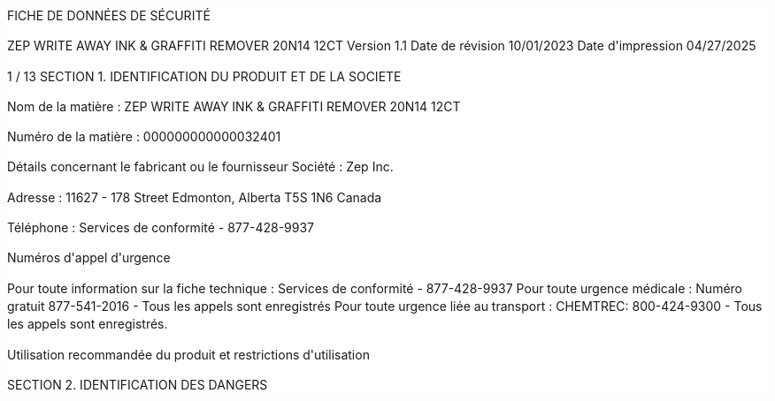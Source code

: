 FICHE DE DONNÉES DE SÉCURITÉ 
 
ZEP WRITE AWAY INK & GRAFFITI REMOVER 20N14 12CT 
Version 1.1 
Date de révision 10/01/2023 
Date d'impression 04/27/2025  
 
 
1 / 13 
SECTION 1. IDENTIFICATION DU PRODUIT ET DE LA SOCIETE 
 
 
Nom de la matière 
: 
ZEP WRITE AWAY INK & GRAFFITI REMOVER 20N14 
12CT 
 
Numéro de la matière 
: 
000000000000032401 
 
Détails concernant le fabricant ou le fournisseur 
Société 
: 
Zep Inc. 
 
Adresse 
: 
11627 - 178 Street 
Edmonton, Alberta T5S 1N6 
Canada 
 
Téléphone 
: 
Services de conformité - 877-428-9937 
 
 
Numéros d'appel d'urgence 
 
Pour toute information sur la 
fiche technique 
: 
Services de conformité - 877-428-9937 
Pour toute urgence médicale : 
Numéro gratuit 877-541-2016 - Tous les appels sont 
enregistrés 
Pour toute urgence liée au 
transport 
: 
CHEMTREC: 800-424-9300 - Tous les appels sont 
enregistrés. 
 
Utilisation recommandée du produit et restrictions d'utilisation 
 
 
 
 
 
SECTION 2. IDENTIFICATION DES DANGERS 
 